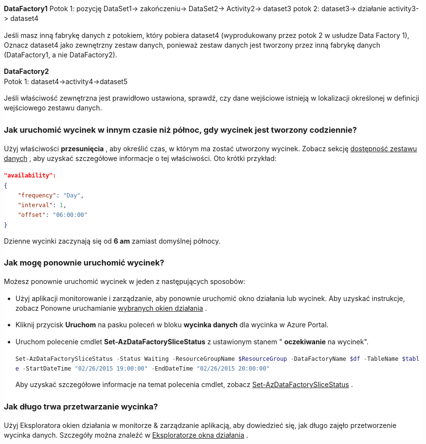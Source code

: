 **DataFactory1** Potok 1: pozycję DataSet1-> zakończeniu-> DataSet2-> Activity2-> dataset3 potok 2: dataset3-> działanie activity3-> dataset4

Jeśli masz inną fabrykę danych z potokiem, który pobiera dataset4 (wyprodukowany przez potok 2 w usłudze Data Factory 1), Oznacz dataset4 jako zewnętrzny zestaw danych, ponieważ zestaw danych jest tworzony przez inną fabrykę danych (DataFactory1, a nie DataFactory2).  

**DataFactory2**    
Potok 1: dataset4->activity4->dataset5

Jeśli właściwość zewnętrzna jest prawidłowo ustawiona, sprawdź, czy dane wejściowe istnieją w lokalizacji określonej w definicji wejściowego zestawu danych.

### <a name="how-to-run-a-slice-at-another-time-than-midnight-when-the-slice-is-being-produced-daily"></a>Jak uruchomić wycinek w innym czasie niż północ, gdy wycinek jest tworzony codziennie?
Użyj właściwości **przesunięcia** , aby określić czas, w którym ma zostać utworzony wycinek. Zobacz sekcję [dostępność zestawu danych](data-factory-create-datasets.md#dataset-availability) , aby uzyskać szczegółowe informacje o tej właściwości. Oto krótki przykład:

```json
"availability":
{
    "frequency": "Day",
    "interval": 1,
    "offset": "06:00:00"
}
```
Dzienne wycinki zaczynają się od **6 am** zamiast domyślnej północy.     

### <a name="how-can-i-rerun-a-slice"></a>Jak mogę ponownie uruchomić wycinek?
Możesz ponownie uruchomić wycinek w jeden z następujących sposobów:

* Użyj aplikacji monitorowanie i zarządzanie, aby ponownie uruchomić okno działania lub wycinek. Aby uzyskać instrukcje, zobacz Ponowne uruchamianie [wybranych okien działania](data-factory-monitor-manage-app.md#perform-batch-actions) .   
* Kliknij przycisk **Uruchom** na pasku poleceń w bloku **wycinka danych** dla wycinka w Azure Portal.
* Uruchom polecenie cmdlet **Set-AzDataFactorySliceStatus** z ustawionym stanem " **oczekiwanie** na wycinek".   

    ```powershell
    Set-AzDataFactorySliceStatus -Status Waiting -ResourceGroupName $ResourceGroup -DataFactoryName $df -TableName $table -StartDateTime "02/26/2015 19:00:00" -EndDateTime "02/26/2015 20:00:00"
    ```
  Aby uzyskać szczegółowe informacje na temat polecenia cmdlet, zobacz [Set-AzDataFactorySliceStatus][set-azure-datafactory-slice-status] .

### <a name="how-long-did-it-take-to-process-a-slice"></a>Jak długo trwa przetwarzanie wycinka?
Użyj Eksploratora okien działania w monitorze & zarządzanie aplikacją, aby dowiedzieć się, jak długo zajęło przetworzenie wycinka danych. Szczegóły można znaleźć w [Eksploratorze okna działania](data-factory-monitor-manage-app.md#activity-window-explorer) .


[create-factory-using-dotnet-sdk]: data-factory-create-data-factories-programmatically.md
[msdn-class-library-reference]: /dotnet/api/microsoft.azure.management.datafactories.models
[msdn-rest-api-reference]: /rest/api/datafactory/
[adf-powershell-reference]: /powershell/module/az.datafactory/
[azure-portal]: https://portal.azure.com
[set-azure-datafactory-slice-status]: /powershell/module/az.datafactory/set-Azdatafactoryslicestatus
[adf-pricing-details]: https://go.microsoft.com/fwlink/?LinkId=517777
[hdinsight-supported-regions]: https://azure.microsoft.com/pricing/details/hdinsight/
[hdinsight-alternate-storage]: https://social.technet.microsoft.com/wiki/contents/articles/23256.using-an-hdinsight-cluster-with-alternate-storage-accounts-and-metastores.aspx
[hdinsight-alternate-storage-2]: /archive/blogs/cindygross/use-additional-storage-accounts-with-hdinsight-hive